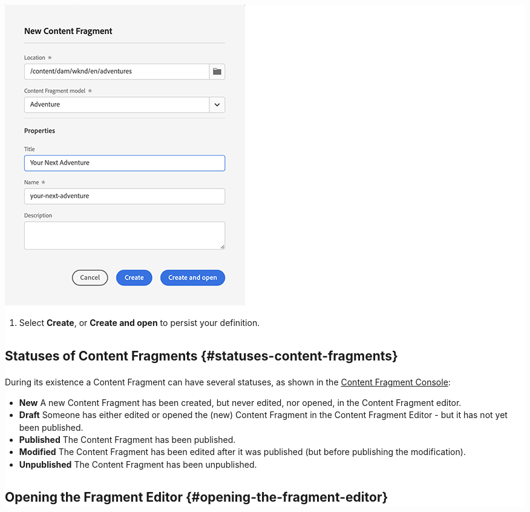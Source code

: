    ![New Content Fragment dialog](assets/cfm-managing-new-cf-01.png)

1. Select **Create**, or **Create and open** to persist your definition.

## Statuses of Content Fragments {#statuses-content-fragments}

During its existence a Content Fragment can have several statuses, as shown in the [Content Fragment Console](/help/sites-cloud/administering/content-fragments/content-fragments-console.md):

* **New**
  A new Content Fragment has been created, but never edited, nor opened, in the Content Fragment editor.
* **Draft**
  Someone has either edited or opened the (new) Content Fragment in the Content Fragment Editor - but it has not yet been published.
* **Published** 
  The Content Fragment has been published.
* **Modified**
  The Content Fragment has been edited after it was published (but before publishing the modification). 
* **Unpublished** 
  The Content Fragment has been unpublished.

## Opening the Fragment Editor {#opening-the-fragment-editor}
